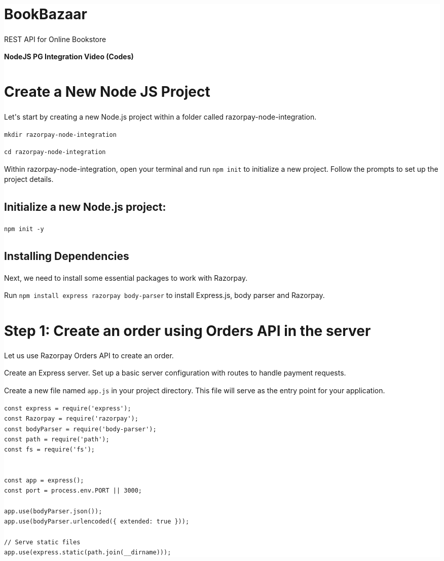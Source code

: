 # BookBazaar
REST API for Online Bookstore


**NodeJS PG Integration Video (Codes)**


# Create a New Node JS Project

Let's start by creating a new Node.js project within a folder called razorpay-node-integration.

`mkdir razorpay-node-integration`

`cd razorpay-node-integration`

Within razorpay-node-integration, open your terminal and run `npm init`  to initialize a new project. Follow the prompts to set up the project details.


## Initialize a new Node.js project:

`npm init -y`



## Installing Dependencies
Next, we need to install some essential packages to work with Razorpay. 

Run `npm install express razorpay body-parser` to install Express.js, body parser and Razorpay.


# Step 1: Create an order using Orders API in the server

Let us use Razorpay Orders API to create an order. 

Create an Express server. 
Set up a basic server configuration with routes to handle payment requests.

Create a new file named `app.js` in your project directory. 
This file will serve as the entry point for your application.

```js: Code
const express = require('express');
const Razorpay = require('razorpay');
const bodyParser = require('body-parser');
const path = require('path');
const fs = require('fs');


const app = express();
const port = process.env.PORT || 3000;

app.use(bodyParser.json());
app.use(bodyParser.urlencoded({ extended: true }));

// Serve static files
app.use(express.static(path.join(__dirname)));
```
